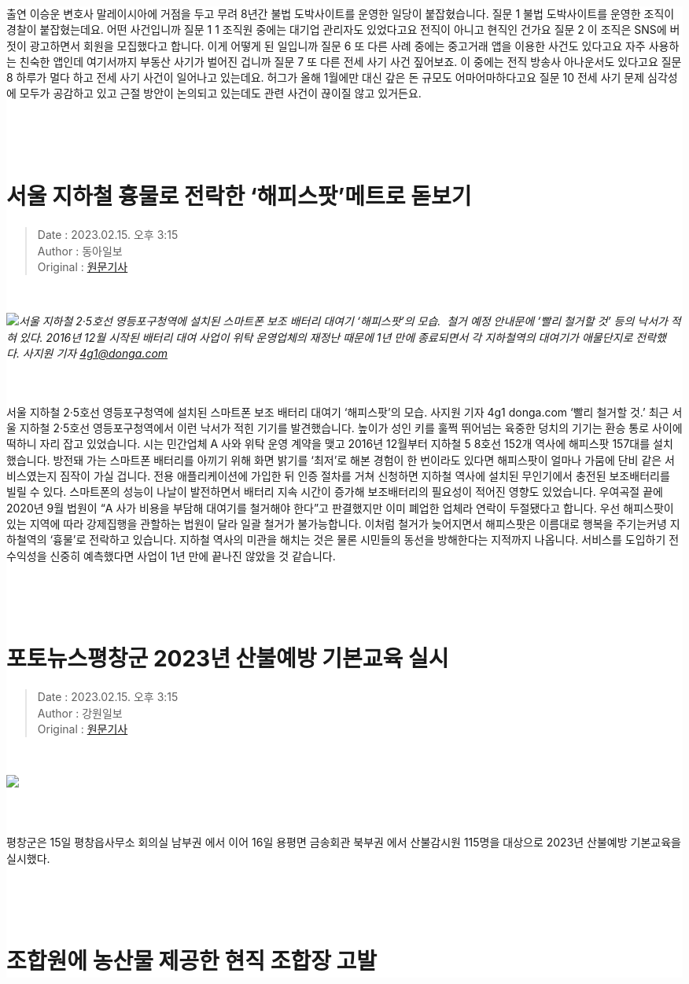출연 이승운 변호사 말레이시아에 거점을 두고 무려 8년간 불법 도박사이트를 운영한 일당이 붙잡혔습니다.
질문 1 불법 도박사이트를 운영한 조직이 경찰이 붙잡혔는데요.
어떤 사건입니까 질문 1 1 조직원 중에는 대기업 관리자도 있었다고요 전직이 아니고 현직인 건가요 질문 2 이 조직은 SNS에 버젓이 광고하면서 회원을 모집했다고 합니다.
이게 어떻게 된 일입니까 질문 6 또 다른 사례 중에는 중고거래 앱을 이용한 사건도 있다고요 자주 사용하는 친숙한 앱인데 여기서까지 부동산 사기가 벌어진 겁니까 질문 7 또 다른 전세 사기 사건 짚어보죠.
이 중에는 전직 방송사 아나운서도 있다고요 질문 8 하루가 멀다 하고 전세 사기 사건이 일어나고 있는데요.
허그가 올해 1월에만 대신 갚은 돈 규모도 어마어마하다고요 질문 10 전세 사기 문제 심각성에 모두가 공감하고 있고 근절 방안이 논의되고 있는데도 관련 사건이 끊이질 않고 있거든요.  
<br/><br/><br/>  

  
# 서울 지하철 흉물로 전락한 ‘해피스팟’메트로 돋보기  
  
> Date : 2023.02.15. 오후 3:15  
> Author : 동아일보  
> Original : [원문기사](https://n.news.naver.com/mnews/article/020/0003479880?sid=102)  
<br/>  
  
<img src="https://imgnews.pstatic.net/image/020/2023/02/15/0003479880_001_20230215151501061.jpg?type=w647" id="img1"></img><em class="img_desc">서울 지하철 2·5호선 영등포구청역에 설치된 스마트폰 보조 배터리 대여기 ‘해피스팟’의 모습.  철거 예정 안내문에 ‘빨리 철거할 것’ 등의 낙서가 적혀 있다. 2016년 12월 시작된 배터리 대여 사업이 위탁 운영업체의 재정난 때문에 1년 만에 종료되면서 각 지하철역의 대여기가 애물단지로 전락했다. 사지원 기자 4g1@donga.com</em>  
<br/><br/>  
  
서울 지하철 2·5호선 영등포구청역에 설치된 스마트폰 보조 배터리 대여기 ‘해피스팟’의 모습.
사지원 기자 4g1 donga.com ‘빨리 철거할 것.’ 최근 서울 지하철 2·5호선 영등포구청역에서 이런 낙서가 적힌 기기를 발견했습니다.
높이가 성인 키를 훌쩍 뛰어넘는 육중한 덩치의 기기는 환승 통로 사이에 떡하니 자리 잡고 있었습니다.
시는 민간업체 A 사와 위탁 운영 계약을 맺고 2016년 12월부터 지하철 5 8호선 152개 역사에 해피스팟 157대를 설치했습니다.
방전돼 가는 스마트폰 배터리를 아끼기 위해 화면 밝기를 ‘최저’로 해본 경험이 한 번이라도 있다면 해피스팟이 얼마나 가뭄에 단비 같은 서비스였는지 짐작이 가실 겁니다.
전용 애플리케이션에 가입한 뒤 인증 절차를 거쳐 신청하면 지하철 역사에 설치된 무인기에서 충전된 보조배터리를 빌릴 수 있다.
스마트폰의 성능이 나날이 발전하면서 배터리 지속 시간이 증가해 보조배터리의 필요성이 적어진 영향도 있었습니다.
우여곡절 끝에 2020년 9월 법원이 “A 사가 비용을 부담해 대여기를 철거해야 한다”고 판결했지만 이미 폐업한 업체라 연락이 두절됐다고 합니다.
우선 해피스팟이 있는 지역에 따라 강제집행을 관할하는 법원이 달라 일괄 철거가 불가능합니다.
이처럼 철거가 늦어지면서 해피스팟은 이름대로 행복을 주기는커녕 지하철역의 ‘흉물’로 전락하고 있습니다.
지하철 역사의 미관을 해치는 것은 물론 시민들의 동선을 방해한다는 지적까지 나옵니다.
서비스를 도입하기 전 수익성을 신중히 예측했다면 사업이 1년 만에 끝나진 않았을 것 같습니다.  
<br/><br/><br/>  

  
# 포토뉴스평창군 2023년 산불예방 기본교육 실시  
  
> Date : 2023.02.15. 오후 3:15  
> Author : 강원일보  
> Original : [원문기사](https://n.news.naver.com/mnews/article/087/0000952573?sid=102)  
<br/>  
  
<img src="https://imgnews.pstatic.net/image/087/2023/02/15/0000952573_001_20230215151501176.jpg?type=w647" id="img1"></img>  
<br/><br/>  
  
평창군은 15일 평창읍사무소 회의실 남부권 에서 이어 16일 용평면 금송회관 북부권 에서 산불감시원 115명을 대상으로 2023년 산불예방 기본교육을 실시했다.  
<br/><br/><br/>  

  
# 조합원에 농산물 제공한 현직 조합장 고발  
  